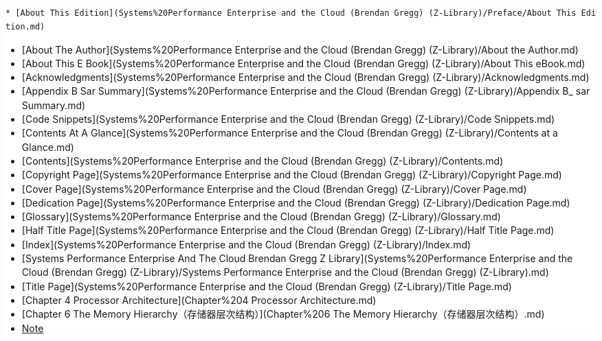     * [About This Edition](Systems%20Performance Enterprise and the Cloud (Brendan Gregg) (Z-Library)/Preface/About This Edition.md)
  * [About The Author](Systems%20Performance Enterprise and the Cloud (Brendan Gregg) (Z-Library)/About the Author.md)
  * [About This E Book](Systems%20Performance Enterprise and the Cloud (Brendan Gregg) (Z-Library)/About This eBook.md)
  * [Acknowledgments](Systems%20Performance Enterprise and the Cloud (Brendan Gregg) (Z-Library)/Acknowledgments.md)
  * [Appendix B Sar Summary](Systems%20Performance Enterprise and the Cloud (Brendan Gregg) (Z-Library)/Appendix B_ sar Summary.md)
  * [Code Snippets](Systems%20Performance Enterprise and the Cloud (Brendan Gregg) (Z-Library)/Code Snippets.md)
  * [Contents At A Glance](Systems%20Performance Enterprise and the Cloud (Brendan Gregg) (Z-Library)/Contents at a Glance.md)
  * [Contents](Systems%20Performance Enterprise and the Cloud (Brendan Gregg) (Z-Library)/Contents.md)
  * [Copyright Page](Systems%20Performance Enterprise and the Cloud (Brendan Gregg) (Z-Library)/Copyright Page.md)
  * [Cover Page](Systems%20Performance Enterprise and the Cloud (Brendan Gregg) (Z-Library)/Cover Page.md)
  * [Dedication Page](Systems%20Performance Enterprise and the Cloud (Brendan Gregg) (Z-Library)/Dedication Page.md)
  * [Glossary](Systems%20Performance Enterprise and the Cloud (Brendan Gregg) (Z-Library)/Glossary.md)
  * [Half Title Page](Systems%20Performance Enterprise and the Cloud (Brendan Gregg) (Z-Library)/Half Title Page.md)
  * [Index](Systems%20Performance Enterprise and the Cloud (Brendan Gregg) (Z-Library)/Index.md)
  * [Systems Performance Enterprise And The Cloud Brendan Gregg Z Library](Systems%20Performance Enterprise and the Cloud (Brendan Gregg) (Z-Library)/Systems Performance Enterprise and the Cloud (Brendan Gregg) (Z-Library).md)
  * [Title Page](Systems%20Performance Enterprise and the Cloud (Brendan Gregg) (Z-Library)/Title Page.md)
* [Chapter 4 Processor Architecture](Chapter%204 Processor Architecture.md)
* [Chapter 6 The Memory Hierarchy（存储器层次结构）](Chapter%206 The Memory Hierarchy（存储器层次结构）.md)
* [Note](Note.md)
